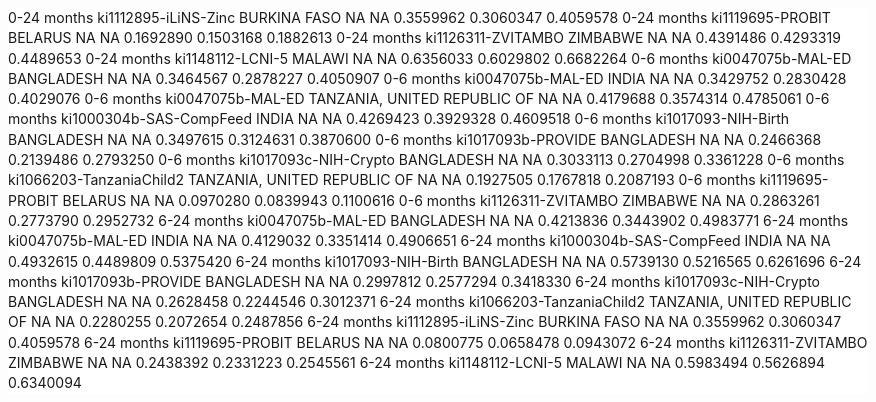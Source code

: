 0-24 months   ki1112895-iLiNS-Zinc       BURKINA FASO                   NA                   NA                0.3559962   0.3060347   0.4059578
0-24 months   ki1119695-PROBIT           BELARUS                        NA                   NA                0.1692890   0.1503168   0.1882613
0-24 months   ki1126311-ZVITAMBO         ZIMBABWE                       NA                   NA                0.4391486   0.4293319   0.4489653
0-24 months   ki1148112-LCNI-5           MALAWI                         NA                   NA                0.6356033   0.6029802   0.6682264
0-6 months    ki0047075b-MAL-ED          BANGLADESH                     NA                   NA                0.3464567   0.2878227   0.4050907
0-6 months    ki0047075b-MAL-ED          INDIA                          NA                   NA                0.3429752   0.2830428   0.4029076
0-6 months    ki0047075b-MAL-ED          TANZANIA, UNITED REPUBLIC OF   NA                   NA                0.4179688   0.3574314   0.4785061
0-6 months    ki1000304b-SAS-CompFeed    INDIA                          NA                   NA                0.4269423   0.3929328   0.4609518
0-6 months    ki1017093-NIH-Birth        BANGLADESH                     NA                   NA                0.3497615   0.3124631   0.3870600
0-6 months    ki1017093b-PROVIDE         BANGLADESH                     NA                   NA                0.2466368   0.2139486   0.2793250
0-6 months    ki1017093c-NIH-Crypto      BANGLADESH                     NA                   NA                0.3033113   0.2704998   0.3361228
0-6 months    ki1066203-TanzaniaChild2   TANZANIA, UNITED REPUBLIC OF   NA                   NA                0.1927505   0.1767818   0.2087193
0-6 months    ki1119695-PROBIT           BELARUS                        NA                   NA                0.0970280   0.0839943   0.1100616
0-6 months    ki1126311-ZVITAMBO         ZIMBABWE                       NA                   NA                0.2863261   0.2773790   0.2952732
6-24 months   ki0047075b-MAL-ED          BANGLADESH                     NA                   NA                0.4213836   0.3443902   0.4983771
6-24 months   ki0047075b-MAL-ED          INDIA                          NA                   NA                0.4129032   0.3351414   0.4906651
6-24 months   ki1000304b-SAS-CompFeed    INDIA                          NA                   NA                0.4932615   0.4489809   0.5375420
6-24 months   ki1017093-NIH-Birth        BANGLADESH                     NA                   NA                0.5739130   0.5216565   0.6261696
6-24 months   ki1017093b-PROVIDE         BANGLADESH                     NA                   NA                0.2997812   0.2577294   0.3418330
6-24 months   ki1017093c-NIH-Crypto      BANGLADESH                     NA                   NA                0.2628458   0.2244546   0.3012371
6-24 months   ki1066203-TanzaniaChild2   TANZANIA, UNITED REPUBLIC OF   NA                   NA                0.2280255   0.2072654   0.2487856
6-24 months   ki1112895-iLiNS-Zinc       BURKINA FASO                   NA                   NA                0.3559962   0.3060347   0.4059578
6-24 months   ki1119695-PROBIT           BELARUS                        NA                   NA                0.0800775   0.0658478   0.0943072
6-24 months   ki1126311-ZVITAMBO         ZIMBABWE                       NA                   NA                0.2438392   0.2331223   0.2545561
6-24 months   ki1148112-LCNI-5           MALAWI                         NA                   NA                0.5983494   0.5626894   0.6340094
